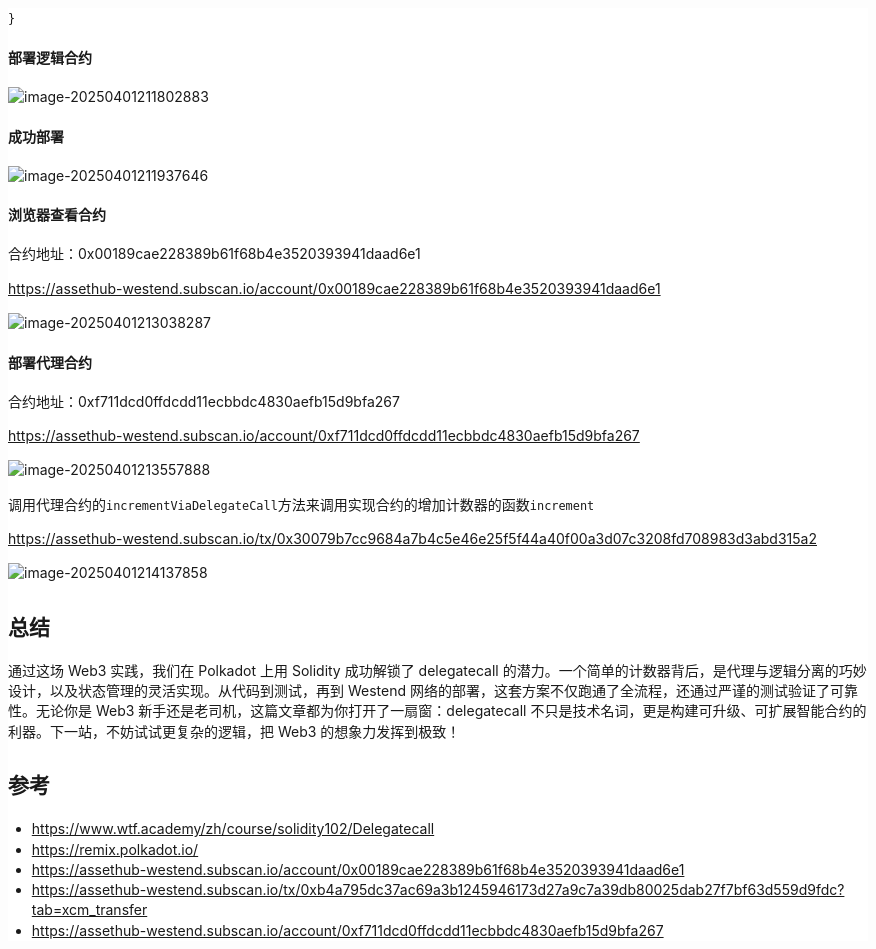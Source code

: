 ```ts
}
```

#### 部署逻辑合约

![image-20250401211802883](/images/image-20250401211802883.png)

#### 成功部署

![image-20250401211937646](/images/image-20250401211937646.png)

#### 浏览器查看合约

合约地址：0x00189cae228389b61f68b4e3520393941daad6e1

<https://assethub-westend.subscan.io/account/0x00189cae228389b61f68b4e3520393941daad6e1>

![image-20250401213038287](/images/image-20250401213038287.png)

#### 部署代理合约

合约地址：0xf711dcd0ffdcdd11ecbbdc4830aefb15d9bfa267

<https://assethub-westend.subscan.io/account/0xf711dcd0ffdcdd11ecbbdc4830aefb15d9bfa267>

![image-20250401213557888](/images/image-20250401213557888.png)

调用代理合约的`incrementViaDelegateCall`方法来调用实现合约的增加计数器的函数`increment`

<https://assethub-westend.subscan.io/tx/0x30079b7cc9684a7b4c5e46e25f5f44a40f00a3d07c3208fd708983d3abd315a2>

![image-20250401214137858](/images/image-20250401214137858.png)

## 总结

通过这场 Web3 实践，我们在 Polkadot 上用 Solidity 成功解锁了 delegatecall 的潜力。一个简单的计数器背后，是代理与逻辑分离的巧妙设计，以及状态管理的灵活实现。从代码到测试，再到 Westend 网络的部署，这套方案不仅跑通了全流程，还通过严谨的测试验证了可靠性。无论你是 Web3 新手还是老司机，这篇文章都为你打开了一扇窗：delegatecall 不只是技术名词，更是构建可升级、可扩展智能合约的利器。下一站，不妨试试更复杂的逻辑，把 Web3 的想象力发挥到极致！

## 参考

- <https://www.wtf.academy/zh/course/solidity102/Delegatecall>
- <https://remix.polkadot.io/>
- <https://assethub-westend.subscan.io/account/0x00189cae228389b61f68b4e3520393941daad6e1>
- <https://assethub-westend.subscan.io/tx/0xb4a795dc37ac69a3b1245946173d27a9c7a39db80025dab27f7bf63d559d9fdc?tab=xcm_transfer>
- <https://assethub-westend.subscan.io/account/0xf711dcd0ffdcdd11ecbbdc4830aefb15d9bfa267>

